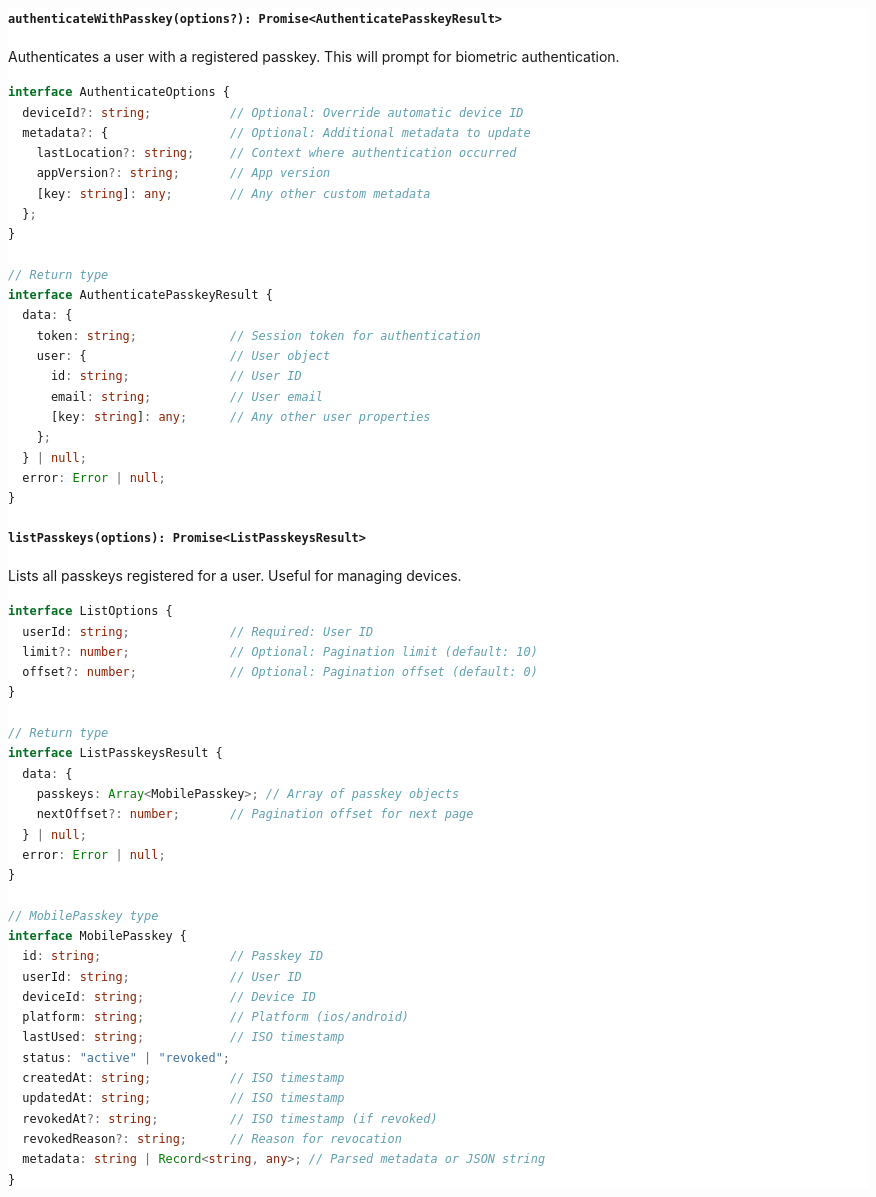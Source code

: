 #### `authenticateWithPasskey(options?): Promise<AuthenticatePasskeyResult>`

Authenticates a user with a registered passkey. This will prompt for biometric authentication.

```typescript
interface AuthenticateOptions {
  deviceId?: string;           // Optional: Override automatic device ID
  metadata?: {                 // Optional: Additional metadata to update
    lastLocation?: string;     // Context where authentication occurred
    appVersion?: string;       // App version
    [key: string]: any;        // Any other custom metadata
  };
}

// Return type
interface AuthenticatePasskeyResult {
  data: { 
    token: string;             // Session token for authentication
    user: {                    // User object
      id: string;              // User ID
      email: string;           // User email
      [key: string]: any;      // Any other user properties
    };
  } | null;
  error: Error | null;
}
```

#### `listPasskeys(options): Promise<ListPasskeysResult>`

Lists all passkeys registered for a user. Useful for managing devices.

```typescript
interface ListOptions {
  userId: string;              // Required: User ID
  limit?: number;              // Optional: Pagination limit (default: 10)
  offset?: number;             // Optional: Pagination offset (default: 0)
}

// Return type
interface ListPasskeysResult {
  data: { 
    passkeys: Array<MobilePasskey>; // Array of passkey objects
    nextOffset?: number;       // Pagination offset for next page
  } | null;
  error: Error | null;
}

// MobilePasskey type
interface MobilePasskey {
  id: string;                  // Passkey ID
  userId: string;              // User ID
  deviceId: string;            // Device ID  
  platform: string;            // Platform (ios/android)
  lastUsed: string;            // ISO timestamp
  status: "active" | "revoked";
  createdAt: string;           // ISO timestamp
  updatedAt: string;           // ISO timestamp
  revokedAt?: string;          // ISO timestamp (if revoked)
  revokedReason?: string;      // Reason for revocation
  metadata: string | Record<string, any>; // Parsed metadata or JSON string
}
```
